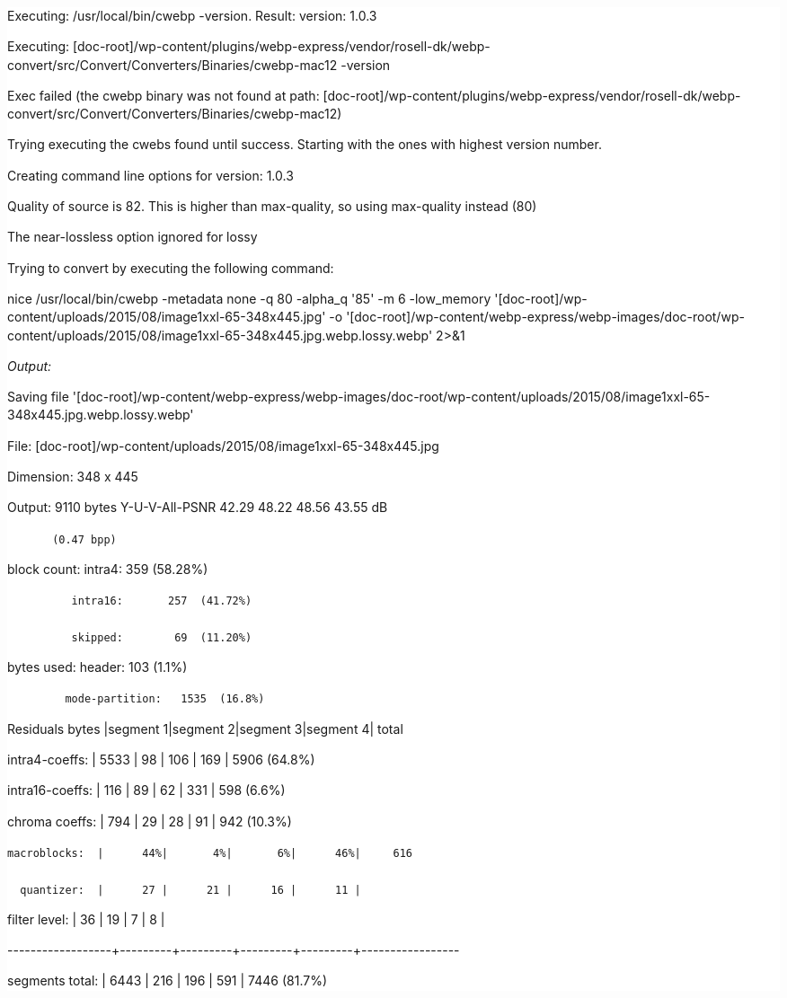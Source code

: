 Executing: /usr/local/bin/cwebp -version. Result: version: 1.0.3

Executing: [doc-root]/wp-content/plugins/webp-express/vendor/rosell-dk/webp-convert/src/Convert/Converters/Binaries/cwebp-mac12 -version

Exec failed (the cwebp binary was not found at path: [doc-root]/wp-content/plugins/webp-express/vendor/rosell-dk/webp-convert/src/Convert/Converters/Binaries/cwebp-mac12)

Trying executing the cwebs found until success. Starting with the ones with highest version number.

Creating command line options for version: 1.0.3

Quality of source is 82. This is higher than max-quality, so using max-quality instead (80)

The near-lossless option ignored for lossy

Trying to convert by executing the following command:

nice /usr/local/bin/cwebp -metadata none -q 80 -alpha_q '85' -m 6 -low_memory '[doc-root]/wp-content/uploads/2015/08/image1xxl-65-348x445.jpg' -o '[doc-root]/wp-content/webp-express/webp-images/doc-root/wp-content/uploads/2015/08/image1xxl-65-348x445.jpg.webp.lossy.webp' 2>&1


*Output:* 

Saving file '[doc-root]/wp-content/webp-express/webp-images/doc-root/wp-content/uploads/2015/08/image1xxl-65-348x445.jpg.webp.lossy.webp'

File:      [doc-root]/wp-content/uploads/2015/08/image1xxl-65-348x445.jpg

Dimension: 348 x 445

Output:    9110 bytes Y-U-V-All-PSNR 42.29 48.22 48.56   43.55 dB

           (0.47 bpp)

block count:  intra4:        359  (58.28%)

              intra16:       257  (41.72%)

              skipped:        69  (11.20%)

bytes used:  header:            103  (1.1%)

             mode-partition:   1535  (16.8%)

 Residuals bytes  |segment 1|segment 2|segment 3|segment 4|  total

  intra4-coeffs:  |    5533 |      98 |     106 |     169 |    5906  (64.8%)

 intra16-coeffs:  |     116 |      89 |      62 |     331 |     598  (6.6%)

  chroma coeffs:  |     794 |      29 |      28 |      91 |     942  (10.3%)

    macroblocks:  |      44%|       4%|       6%|      46%|     616

      quantizer:  |      27 |      21 |      16 |      11 |

   filter level:  |      36 |      19 |       7 |       8 |

------------------+---------+---------+---------+---------+-----------------

 segments total:  |    6443 |     216 |     196 |     591 |    7446  (81.7%)

